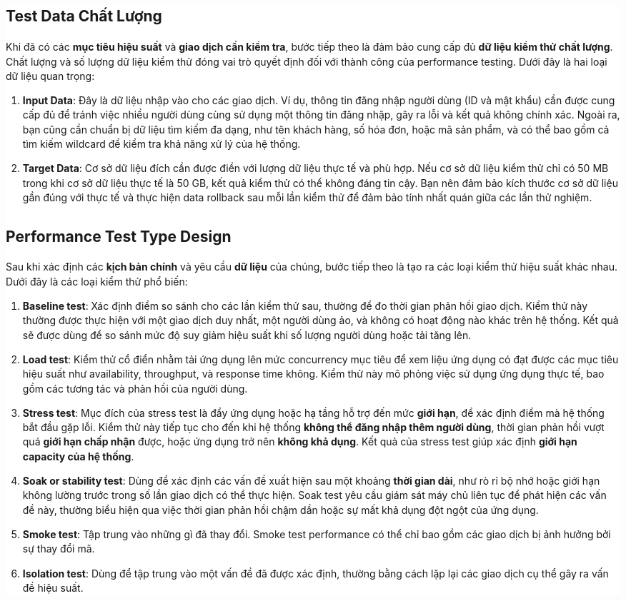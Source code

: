 ##  Test Data Chất Lượng

Khi đã có các **mục tiêu hiệu suất** và **giao dịch cần kiểm tra**, bước tiếp theo là đảm bảo cung cấp đủ **dữ liệu kiểm thử chất lượng**. Chất lượng và số lượng dữ liệu kiểm thử đóng vai trò quyết định đối với thành công của performance testing. Dưới đây là hai loại dữ liệu quan trọng:

1. **Input Data**:
    Đây là dữ liệu nhập vào cho các giao dịch. Ví dụ, thông tin đăng nhập người dùng (ID và mật khẩu) cần được cung cấp đủ để tránh việc nhiều người dùng cùng sử dụng một thông tin đăng nhập, gây ra lỗi và kết quả không chính xác. Ngoài ra, bạn cũng cần chuẩn bị dữ liệu tìm kiếm đa dạng, như tên khách hàng, số hóa đơn, hoặc mã sản phẩm, và có thể bao gồm cả tìm kiếm wildcard để kiểm tra khả năng xử lý của hệ thống.

2. **Target Data**:
    Cơ sở dữ liệu đích cần được điền với lượng dữ liệu thực tế và phù hợp. Nếu cơ sở dữ liệu kiểm thử chỉ có 50 MB trong khi cơ sở dữ liệu thực tế là 50 GB, kết quả kiểm thử có thể không đáng tin cậy. Bạn nên đảm bảo kích thước cơ sở dữ liệu gần đúng với thực tế và thực hiện data rollback sau mỗi lần kiểm thử để đảm bảo tính nhất quán giữa các lần thử nghiệm.

## Performance Test Type Design

Sau khi xác định các **kịch bản chính** và yêu cầu **dữ liệu** của chúng, bước tiếp theo là tạo ra các loại kiểm thử hiệu suất khác nhau. Dưới đây là các loại kiểm thử phổ biến:

1. **Baseline test**:
    Xác định điểm so sánh cho các lần kiểm thử sau, thường để đo thời gian phản hồi giao dịch. Kiểm thử này thường được thực hiện với một giao dịch duy nhất, một người dùng ảo, và không có hoạt động nào khác trên hệ thống. Kết quả sẽ được dùng để so sánh mức độ suy giảm hiệu suất khi số lượng người dùng hoặc tải tăng lên.

2. **Load test**:
    Kiểm thử cổ điển nhằm tải ứng dụng lên mức concurrency mục tiêu để xem liệu ứng dụng có đạt được các mục tiêu hiệu suất như availability, throughput, và response time không. Kiểm thử này mô phỏng việc sử dụng ứng dụng thực tế, bao gồm các tương tác và phản hồi của người dùng.

3. **Stress test**:
    Mục đích của stress test là đẩy ứng dụng hoặc hạ tầng hỗ trợ đến mức **giới hạn**, để xác định điểm mà hệ thống bắt đầu gặp lỗi. Kiểm thử này tiếp tục cho đến khi hệ thống **không thể đăng nhập thêm người dùng**, thời gian phản hồi vượt quá **giới hạn chấp nhận** được, hoặc ứng dụng trở nên **không khả dụng**. Kết quả của stress test giúp xác định **giới hạn capacity của hệ thống**.

4. **Soak or stability test**:
    Dùng để xác định các vấn đề xuất hiện sau một khoảng **thời gian dài**, như rò rỉ bộ nhớ hoặc giới hạn không lường trước trong số lần giao dịch có thể thực hiện. Soak test yêu cầu giám sát máy chủ liên tục để phát hiện các vấn đề này, thường biểu hiện qua việc thời gian phản hồi chậm dần hoặc sự mất khả dụng đột ngột của ứng dụng.

5. **Smoke test**:
    Tập trung vào những gì đã thay đổi. Smoke test performance có thể chỉ bao gồm các giao dịch bị ảnh hưởng bởi sự thay đổi mã.

6. **Isolation test**:
    Dùng để tập trung vào một vấn đề đã được xác định, thường bằng cách lặp lại các giao dịch cụ thể gây ra vấn đề hiệu suất.
